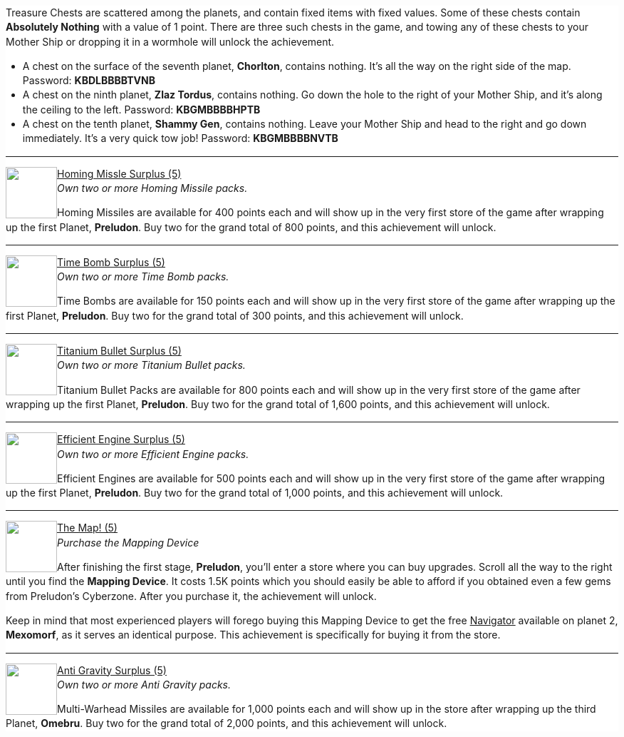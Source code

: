 <p>Treasure Chests are scattered among the planets, and contain fixed items with fixed values. Some of these chests contain <strong>Absolutely Nothing</strong> with a value of 1 point. There are three such chests in the game, and towing any of these chests to your Mother Ship or dropping it in a wormhole will unlock the achievement.</p>
<ul>
<li>A chest on the surface of the seventh planet, <strong>Chorlton</strong>, contains nothing. It’s all the way on the right side of the map. Password: <strong>KBDLBBBBTVNB</strong></li>
<li>A chest on the ninth planet, <strong>Zlaz Tordus</strong>, contains nothing. Go down the hole to the right of your Mother Ship, and it’s along the ceiling to the left. Password: <strong>KBGMBBBBHPTB</strong></li>
<li>A chest on the tenth planet, <strong>Shammy Gen</strong>, contains nothing. Leave your Mother Ship and head to the right and go down immediately. It’s a very quick tow job! Password: <strong>KBGMBBBBNVTB</strong></li>
</ul>
<hr>
<img align="left" width="72" height="72" src="https://media.retroachievements.org/Badge/474532.png">
<p><a href="https://retroachievements.org/achievement/420233">Homing Missle Surplus (5)</a><br>
<em>Own two or more Homing Missile packs.</em></p>
<p>Homing Missiles are available for 400 points each and will show up in the very first store of the game after wrapping up the first Planet, <strong>Preludon</strong>. Buy two for the grand total of 800 points, and this achievement will unlock.</p>
<hr>
<img align="left" width="72" height="72" src="https://media.retroachievements.org/Badge/474523.png">
<p><a href="https://retroachievements.org/achievement/420212">Time Bomb Surplus (5)</a><br>
<em>Own two or more Time Bomb packs.</em></p>
<p>Time Bombs are available for 150 points each  and will show up in the very first store of the game after wrapping up the first Planet, <strong>Preludon</strong>. Buy two for the grand total of 300 points, and this achievement will unlock.</p>
<hr>
<img align="left" width="72" height="72" src="https://media.retroachievements.org/Badge/474526.png">
<p><a href="https://retroachievements.org/achievement/420215">Titanium Bullet Surplus (5)</a><br>
<em>Own two or more Titanium Bullet packs.</em></p>
<p>Titanium Bullet Packs are available for 800 points each  and will show up in the very first store of the game after wrapping up the first Planet, <strong>Preludon</strong>. Buy two for the grand total of 1,600 points, and this achievement will unlock.</p>
<hr>
<img align="left" width="72" height="72" src="https://media.retroachievements.org/Badge/474533.png">
<p><a href="https://retroachievements.org/achievement/420234">Efficient Engine Surplus (5)</a><br>
<em>Own two or more Efficient Engine packs.</em></p>
<p>Efficient Engines are available for 500 points each and will show up in the very first store of the game after wrapping up the first Planet, <strong>Preludon</strong>. Buy two for the grand total of 1,000 points, and this achievement will unlock.</p>
<hr>
<img align="left" width="72" height="72" src="https://media.retroachievements.org/Badge/492634.png">
<p><a href="https://retroachievements.org/achievement/436634">The Map! (5)</a><br>
<em>Purchase the Mapping Device</em></p>
<p>After finishing the first stage, <strong>Preludon</strong>, you’ll enter a store where you can buy upgrades. Scroll all the way to the right until you find the <strong>Mapping Device</strong>. It costs 1.5K points which you should easily be able to afford if you obtained even a few gems from Preludon’s Cyberzone. After you purchase it, the achievement will unlock.</p>
<p>Keep in mind that most experienced players will forego buying this Mapping Device to get the free <a href="#navigator">Navigator</a> available on planet 2, <strong>Mexomorf</strong>, as it serves an identical purpose. This achievement is specifically for buying it from the store.</p>
<hr>
<img align="left" width="72" height="72" src="https://media.retroachievements.org/Badge/474521.png">
<p><a href="https://retroachievements.org/achievement/420210">Anti Gravity Surplus (5)</a><br>
<em>Own two or more Anti Gravity packs.</em></p>
<p>Multi-Warhead Missiles are available for 1,000 points each and will show up in the store after wrapping up the third Planet, <strong>Omebru</strong>. Buy two for the grand total of 2,000 points, and this achievement will unlock.</p>